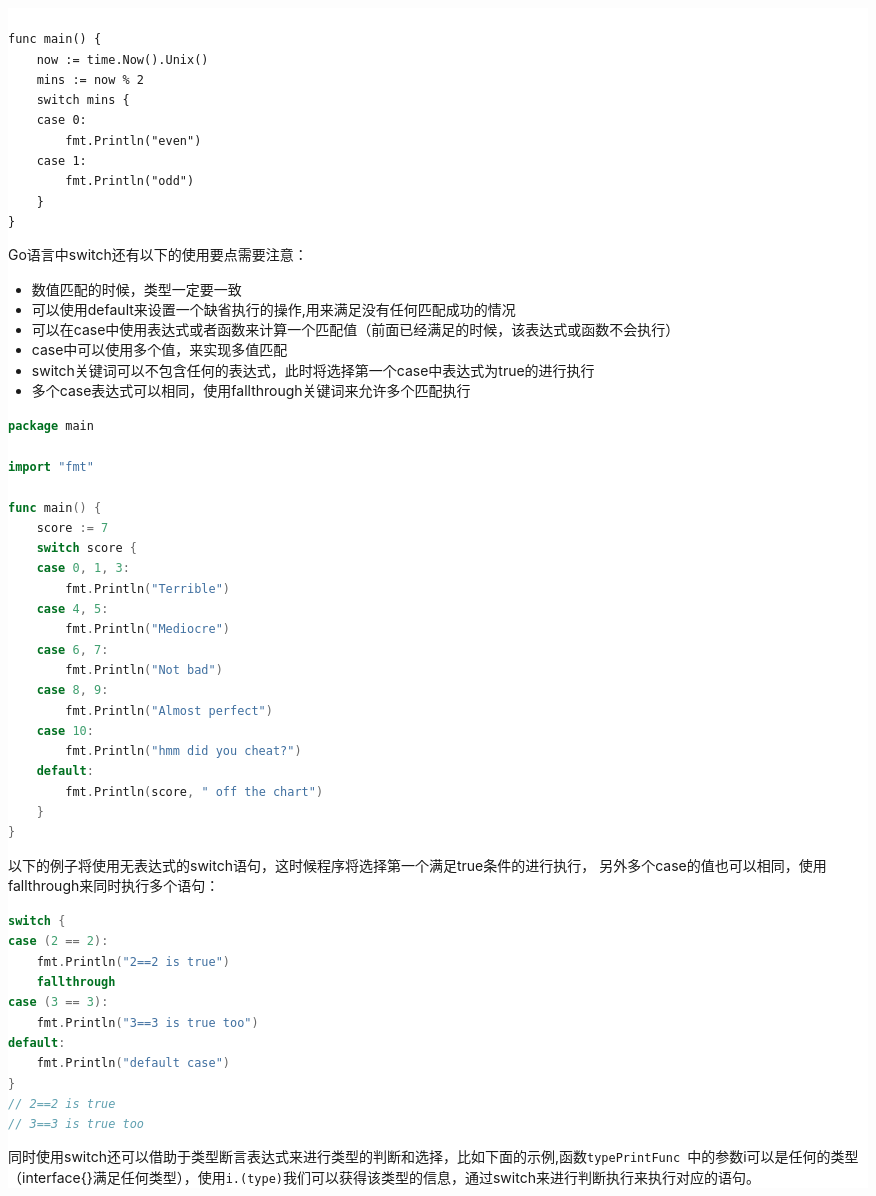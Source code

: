 ```golang

func main() {
	now := time.Now().Unix()
	mins := now % 2
	switch mins {
	case 0:
		fmt.Println("even")
	case 1:
		fmt.Println("odd")
	}
}

```

Go语言中switch还有以下的使用要点需要注意：
- 数值匹配的时候，类型一定要一致
- 可以使用default来设置一个缺省执行的操作,用来满足没有任何匹配成功的情况
- 可以在case中使用表达式或者函数来计算一个匹配值（前面已经满足的时候，该表达式或函数不会执行）
- case中可以使用多个值，来实现多值匹配
- switch关键词可以不包含任何的表达式，此时将选择第一个case中表达式为true的进行执行
- 多个case表达式可以相同，使用fallthrough关键词来允许多个匹配执行

```go
package main

import "fmt"

func main() {
	score := 7
	switch score {
	case 0, 1, 3:
		fmt.Println("Terrible")
	case 4, 5:
		fmt.Println("Mediocre")
	case 6, 7:
		fmt.Println("Not bad")
	case 8, 9:
		fmt.Println("Almost perfect")
	case 10:
		fmt.Println("hmm did you cheat?")
	default:
		fmt.Println(score, " off the chart")
	}
}
```

以下的例子将使用无表达式的switch语句，这时候程序将选择第一个满足true条件的进行执行， 另外多个case的值也可以相同，使用fallthrough来同时执行多个语句：

```go
switch {
case (2 == 2):
    fmt.Println("2==2 is true")
    fallthrough
case (3 == 3):
    fmt.Println("3==3 is true too")
default:
    fmt.Println("default case")
}
// 2==2 is true
// 3==3 is true too
```
同时使用switch还可以借助于类型断言表达式来进行类型的判断和选择，比如下面的示例,函数```typePrintFunc ```中的参数i可以是任何的类型（interface{}满足任何类型），使用```i.(type)```我们可以获得该类型的信息，通过switch来进行判断执行来执行对应的语句。
